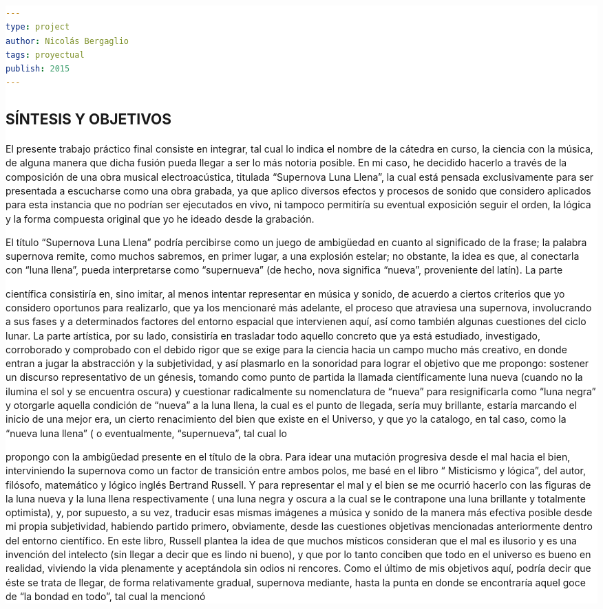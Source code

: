 ```yaml
---
type: project
author: Nicolás Bergaglio
tags: proyectual
publish: 2015
---
```

## SÍNTESIS Y OBJETIVOS

El presente trabajo práctico final consiste en integrar, tal cual lo indica el nombre de la cátedra en curso, la ciencia con la música, de alguna manera que dicha fusión pueda llegar a ser lo más notoria posible. En mi caso, he decidido hacerlo a través de la composición de una obra musical electroacústica, titulada “Supernova Luna Llena”, la cual está pensada exclusivamente para ser presentada a escucharse como una obra grabada, ya que aplico diversos efectos y procesos de sonido que considero aplicados para esta instancia que no podrían ser ejecutados en vivo, ni tampoco permitiría su eventual exposición seguir el orden, la lógica y la forma compuesta original que yo he ideado desde la grabación.

El título “Supernova Luna Llena” podría percibirse como un juego de ambigüedad en cuanto al significado de la frase; la palabra supernova remite, como muchos sabremos, en primer lugar, a una explosión estelar; no obstante, la idea es que, al conectarla con “luna llena”, pueda interpretarse como “supernueva” (de hecho, nova significa “nueva”, proveniente del latín). La parte

científica consistiría en, sino imitar, al menos intentar representar en música y sonido, de acuerdo a ciertos criterios que yo considero oportunos para realizarlo, que ya los mencionaré más adelante, el proceso que atraviesa una supernova, involucrando a sus fases y a determinados factores del entorno espacial que intervienen aquí, así como también algunas cuestiones del ciclo lunar. La parte artística, por su lado, consistiría en trasladar todo aquello concreto que ya está estudiado, investigado, corroborado y comprobado con el debido rigor que se exige para la ciencia hacia un campo mucho más creativo, en donde entran a jugar la abstracción y la subjetividad, y así plasmarlo en la sonoridad para lograr el objetivo que me propongo: sostener un discurso representativo de un génesis, tomando como punto de partida la llamada científicamente luna nueva (cuando no la ilumina el sol y se encuentra oscura) y cuestionar radicalmente su nomenclatura de “nueva” para resignificarla como “luna negra” y otorgarle aquella condición de “nueva” a la luna llena, la cual es el punto de llegada, sería muy brillante, estaría marcando el inicio de una mejor era, un cierto renacimiento del bien que existe en el Universo, y que yo la catalogo, en tal caso, como la “nueva luna llena” ( o eventualmente, “supernueva”, tal cual lo

propongo con la ambigüedad presente en el título de la obra. Para idear una mutación progresiva desde el mal hacia el bien, interviniendo la supernova como un factor de transición entre ambos polos, me basé en el libro “ Misticismo y lógica”, del autor, filósofo, matemático y lógico inglés Bertrand Russell. Y para representar el mal y el bien se me ocurrió hacerlo con las figuras de la luna nueva y la luna llena respectivamente ( una luna negra y oscura a la cual se le contrapone una luna brillante y totalmente optimista), y, por supuesto, a su vez, traducir esas mismas imágenes a música y sonido de la manera más efectiva posible desde mi propia subjetividad, habiendo partido primero, obviamente, desde las cuestiones objetivas mencionadas anteriormente dentro del entorno científico. En este libro, Russell plantea la idea de que muchos místicos consideran que el mal es ilusorio y es una invención del intelecto (sin llegar a decir que es lindo ni bueno), y que por lo tanto conciben que todo en el universo es bueno en realidad, viviendo la vida plenamente y aceptándola sin odios ni rencores. Como el último de mis objetivos aquí, podría decir que éste se trata de llegar, de forma relativamente gradual, supernova mediante, hasta la punta en donde se encontraría aquel goce de “la bondad en todo”, tal cual la mencionó
